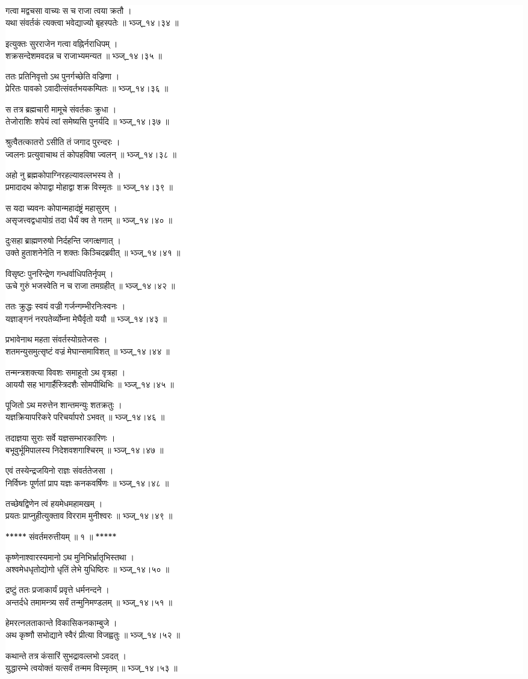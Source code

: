 गत्वा मद्वचसा वाच्यः स च राजा त्वया क्रतौ ।  
यथा संवर्तकं त्यक्त्वा भवेद्याज्यो बृहस्पतेः ॥ भ्ञ्ज्_१४।३४ ॥  
    
इत्युक्तः सुरराजेन गत्वा वह्निर्नराधिपम् ।  
शक्रसन्देशमवदन्न च राजाभ्यमन्यत ॥ भ्ञ्ज्_१४।३५ ॥  
    
ततः प्रतिनिवृत्तो ऽथ पुनर्गच्छेति वज्रिणा ।  
प्रेरितः पावको ऽवादीत्संवर्तभयकम्पितः ॥ भ्ञ्ज्_१४।३६ ॥  
    
स तत्र ब्रह्मचारी मामूचे संवर्तकः क्रुधा ।  
तेजोराशिः शपेयं त्वां समेष्यसि पुनर्यदि ॥ भ्ञ्ज्_१४।३७ ॥  
    
श्रुत्वैतत्कातरो ऽसीति तं जगाद पुरन्दरः ।  
ज्वलनः प्रत्युवाचाथ तं कोपहविषा ज्वलन् ॥ भ्ञ्ज्_१४।३८ ॥  
    
अहो नु ब्रह्मकोपाग्निरहल्यावल्लभस्य ते ।  
प्रमादादथ कोपाद्वा मोहाद्वा शक्र विस्मृतः ॥ भ्ञ्ज्_१४।३९ ॥  
    
स यदा च्यवनः कोपान्महादंष्ट्रं महासुरम् ।  
असृजत्त्वद्वधायोग्रं तदा धैर्यं क्व ते गतम् ॥ भ्ञ्ज्_१४।४० ॥  
    
दुःसहा ब्राह्मणरुषो निर्दहन्ति जगत्क्षणात् ।  
उक्ते हुताशनेनेति न शक्तः किञ्चिदब्रवीत् ॥ भ्ञ्ज्_१४।४१ ॥  
    
विसृष्टः पुनरिन्द्रेण गन्धर्वाधिपतिर्नृपम् ।  
ऊचे गुरुं भजस्वेति न च राजा तमग्रहीत् ॥ भ्ञ्ज्_१४।४२ ॥  
    
ततः क्रुद्धः स्वयं वज्री गर्जन्गम्भीरनिःस्वनः ।  
यज्ञाङ्गनं नरपतेर्व्योम्ना मेघैर्वृतो ययौ ॥ भ्ञ्ज्_१४।४३ ॥  
    
प्रभावेनाथ महता संवर्तस्योग्रतेजसः ।  
शतमन्युसमुत्सृष्टं वज्रं मेघान्समाविशत् ॥ भ्ञ्ज्_१४।४४ ॥  
    
तन्मन्त्रशक्त्या विवशः समाहूतो ऽथ वृत्रहा ।  
आययौ सह भागार्हैस्त्रिदशैः सोमपीथिभिः ॥ भ्ञ्ज्_१४।४५ ॥  
    
पूजितो ऽथ मरुत्तेन शान्तमन्युः शतक्रतुः ।  
यज्ञक्रियापरिकरे परिचर्यापरो ऽभवत् ॥ भ्ञ्ज्_१४।४६ ॥  
    
तदाज्ञया सुराः सर्वे यज्ञसम्भारकारिणः ।  
बभूवुर्भूमिपालस्य निदेशवशगाश्चिरम् ॥ भ्ञ्ज्_१४।४७ ॥  
    
एवं तस्येन्द्रजयिनो राज्ञः संवर्ततेजसा ।  
निर्विघ्नः पूर्णतां प्राप यज्ञः कनकवर्षिणः ॥ भ्ञ्ज्_१४।४८ ॥  
    
तच्छेषद्विणेन त्वं हयमेधमहामखम् ।  
प्रयतः प्राप्नुहीत्युक्ताव विरराम मुनीश्वरः ॥ भ्ञ्ज्_१४।४९ ॥  
    
***** संवर्तमरुत्तीयम् ॥ १ ॥ *****  
    
कृष्णेनाश्वारस्यमानो ऽथ मुनिभिर्भ्रातृभिस्तथा ।  
अश्वमेधधृतोद्योगो धृतिं लेभे युधिष्ठिरः ॥ भ्ञ्ज्_१४।५० ॥  
    
द्रष्टुं ततः प्रजाकार्यं प्रवृत्ते धर्मनन्दने ।  
अन्तर्दधे तमामन्त्र्य सर्वं तन्मुनिमण्डलम् ॥ भ्ञ्ज्_१४।५१ ॥  
    
हेमरत्नलताकान्ते विकासिकनकाम्बुजे ।  
अथ कृष्णौ सभोद्याने स्वैरं प्रीत्या विजह्वतुः ॥ भ्ञ्ज्_१४।५२ ॥  
    
कथान्ते तत्र कंसारिं सुभद्रावल्लभो ऽवदत् ।  
युद्धारम्भे त्वयोक्तं यत्सर्वं तन्मम विस्मृतम् ॥ भ्ञ्ज्_१४।५३ ॥  
    